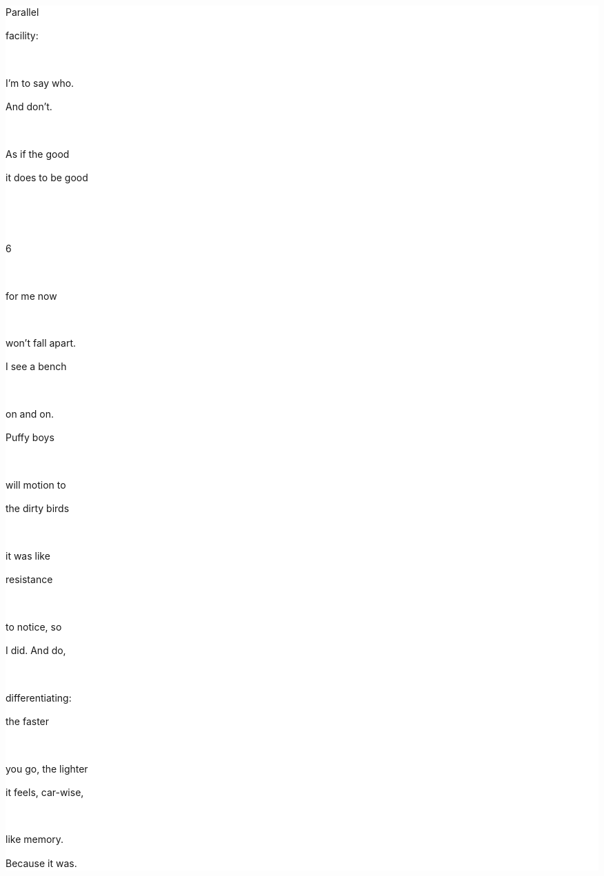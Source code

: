  Parallel

 facility:

  

 I’m to say who.

 And don’t.

  

 As if the good

 it does to be good

  

  

 6

  

 for me now

  

 won’t fall apart.

 I see a bench

  

 on and on.

 Puffy boys

  

 will motion to

 the dirty birds

  

 it was like

 resistance

  

 to notice, so

 I did. And do,

  

 differentiating:

 the faster

  

 you go, the lighter

 it feels, car-wise,

  

 like memory.

 Because it was.

